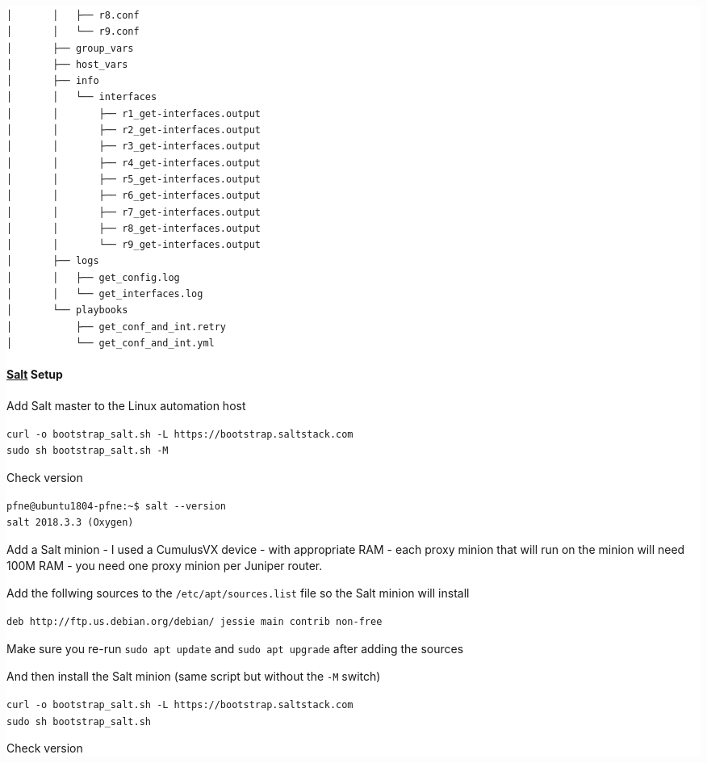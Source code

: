 ```
│       │   ├── r8.conf
│       │   └── r9.conf
│       ├── group_vars
│       ├── host_vars
│       ├── info
│       │   └── interfaces
│       │       ├── r1_get-interfaces.output
│       │       ├── r2_get-interfaces.output
│       │       ├── r3_get-interfaces.output
│       │       ├── r4_get-interfaces.output
│       │       ├── r5_get-interfaces.output
│       │       ├── r6_get-interfaces.output
│       │       ├── r7_get-interfaces.output
│       │       ├── r8_get-interfaces.output
│       │       └── r9_get-interfaces.output
│       ├── logs
│       │   ├── get_config.log
│       │   └── get_interfaces.log
│       └── playbooks
│           ├── get_conf_and_int.retry
│           └── get_conf_and_int.yml
```


#### [Salt](https://www.saltstack.com/solutions/netops/) Setup

Add Salt master to the Linux automation host

````
curl -o bootstrap_salt.sh -L https://bootstrap.saltstack.com
sudo sh bootstrap_salt.sh -M
````

Check version

```
pfne@ubuntu1804-pfne:~$ salt --version
salt 2018.3.3 (Oxygen)
```

Add a Salt minion - I used a CumulusVX device - with appropriate RAM - each proxy minion that will run on the minion will need 100M RAM - you need one proxy minion per Juniper router.

Add the follwing sources to the `/etc/apt/sources.list` file so the Salt minion will install 

````
deb http://ftp.us.debian.org/debian/ jessie main contrib non-free
````

Make sure you re-run `sudo apt update` and `sudo apt upgrade` after adding the sources

And then install the Salt minion (same script but without the `-M` switch)

````
curl -o bootstrap_salt.sh -L https://bootstrap.saltstack.com
sudo sh bootstrap_salt.sh
````
Check version
